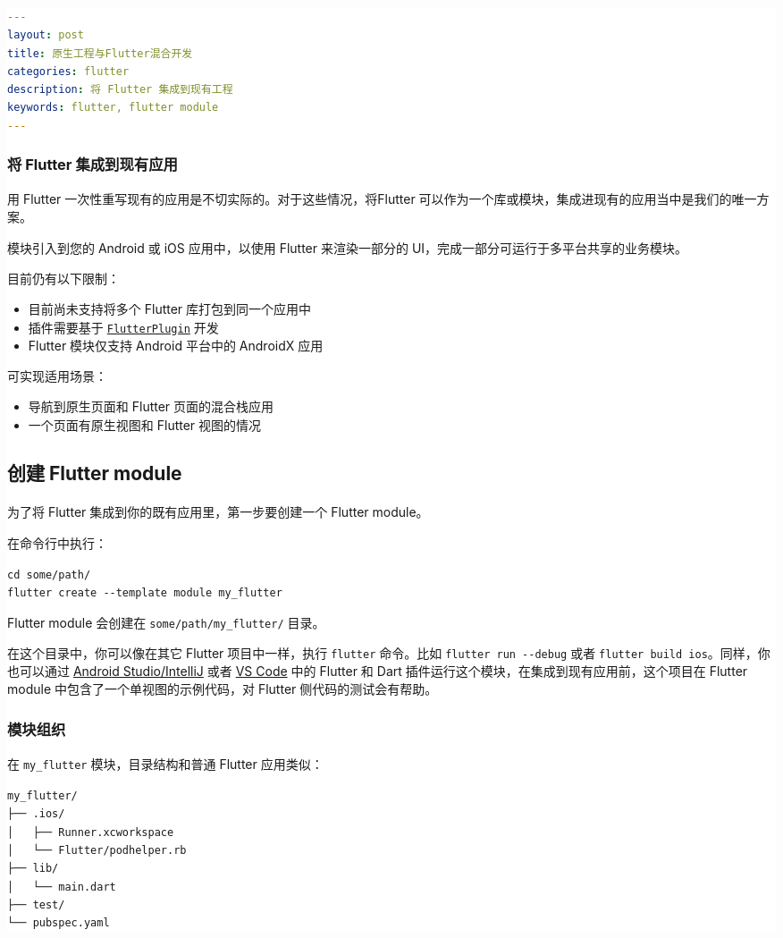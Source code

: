 ```yaml
---
layout: post
title: 原生工程与Flutter混合开发
categories: flutter
description: 将 Flutter 集成到现有工程
keywords: flutter, flutter module
---
```




### **将 Flutter 集成到现有应用**

用 Flutter 一次性重写现有的应用是不切实际的。对于这些情况，将Flutter 可以作为一个库或模块，集成进现有的应用当中是我们的唯一方案。

模块引入到您的 Android 或 iOS 应用中，以使用 Flutter 来渲染一部分的 UI，完成一部分可运行于多平台共享的业务模块。



目前仍有以下限制：

- 目前尚未支持将多个 Flutter 库打包到同一个应用中
- 插件需要基于 [`FlutterPlugin`](https://api.flutter-io.cn/javadoc/io/flutter/embedding/engine/plugins/FlutterPlugin.html) 开发
- Flutter 模块仅支持 Android 平台中的 AndroidX 应用

可实现适用场景：

- 导航到原生页面和 Flutter 页面的混合栈应用
- 一个页面有原生视图和 Flutter 视图的情况



## 创建 Flutter module

为了将 Flutter 集成到你的既有应用里，第一步要创建一个 Flutter module。

在命令行中执行：

```shell
cd some/path/
flutter create --template module my_flutter
```

Flutter module 会创建在 `some/path/my_flutter/` 目录。

在这个目录中，你可以像在其它 Flutter 项目中一样，执行 `flutter` 命令。比如 `flutter run --debug` 或者 `flutter build ios`。同样，你也可以通过 [Android Studio/IntelliJ](https://flutter.cn/docs/development/tools/android-studio) 或者 [VS Code](https://flutter.cn/docs/development/tools/vs-code) 中的 Flutter 和 Dart 插件运行这个模块，在集成到现有应用前，这个项目在 Flutter module 中包含了一个单视图的示例代码，对 Flutter 侧代码的测试会有帮助。

### 模块组织

在 `my_flutter` 模块，目录结构和普通 Flutter 应用类似：

```
my_flutter/
├── .ios/
│   ├── Runner.xcworkspace
│   └── Flutter/podhelper.rb
├── lib/
│   └── main.dart
├── test/
└── pubspec.yaml

```
